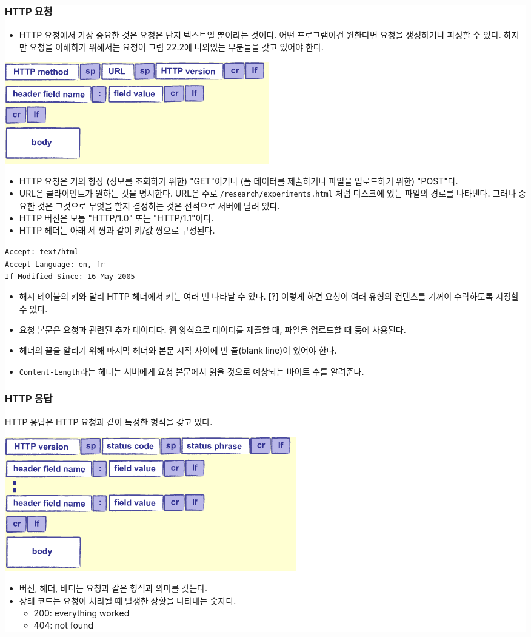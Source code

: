 ### HTTP 요청
- HTTP 요청에서 가장 중요한 것은 요청은 단지 텍스트일 뿐이라는 것이다. 어떤 프로그램이건 원한다면 요청을 생성하거나 파싱할 수 있다. 하지만 요청을 이해하기 위해서는 요청이 그림 22.2에 나와있는 부분들을 갖고 있어야 한다.

![Figure 22.2 - An HTTP Request](images/http-request.png)

- HTTP 요청은 거의 항상 (정보를 조회하기 위한) "GET"이거나 (폼 데이터를 제출하거나 파일을 업로드하기 위한) "POST"다.
- URL은 클라이언트가 원하는 것을 명시한다. URL은 주로 `/research/experiments.html` 처럼 디스크에 있는 파일의 경로를 나타낸다. 그러나 중요한 것은 그것으로 무엇을 할지 결정하는 것은 전적으로 서버에 달려 있다.
- HTTP 버전은 보통 "HTTP/1.0" 또는 "HTTP/1.1"이다. 
- HTTP 헤더는 아래 세 쌍과 같이 키/값 쌍으로 구성된다.
```http
Accept: text/html
Accept-Language: en, fr
If-Modified-Since: 16-May-2005
```
- 해시 테이블의 키와 달리 HTTP 헤더에서 키는 여러 번 나타날 수 있다. [?] 이렇게 하면 요청이 여러 유형의 컨텐츠를 기꺼이 수락하도록 지정할 수 있다.

- 요청 본문은 요청과 관련된 추가 데이터다. 웹 양식으로 데이터를 제출할 때, 파일을 업로드할 때 등에 사용된다.

- 헤더의 끝을 알리기 위해 마지막 헤더와 본문 시작 사이에 빈 줄(blank line)이 있어야 한다.

- `Content-Length`라는 헤더는 서버에게 요청 본문에서 읽을 것으로 예상되는 바이트 수를 알려준다.

### HTTP 응답
HTTP 응답은 HTTP 요청과 같이 특정한 형식을 갖고 있다.

![Figure 22.3 - An HTTP Response](images/http-response.png)

- 버전, 헤더, 바디는 요청과 같은 형식과 의미를 갖는다.
- 상태 코드는 요청이 처리될 때 발생한 상황을 나타내는 숫자다.
  - 200: everything worked
  - 404: not found
